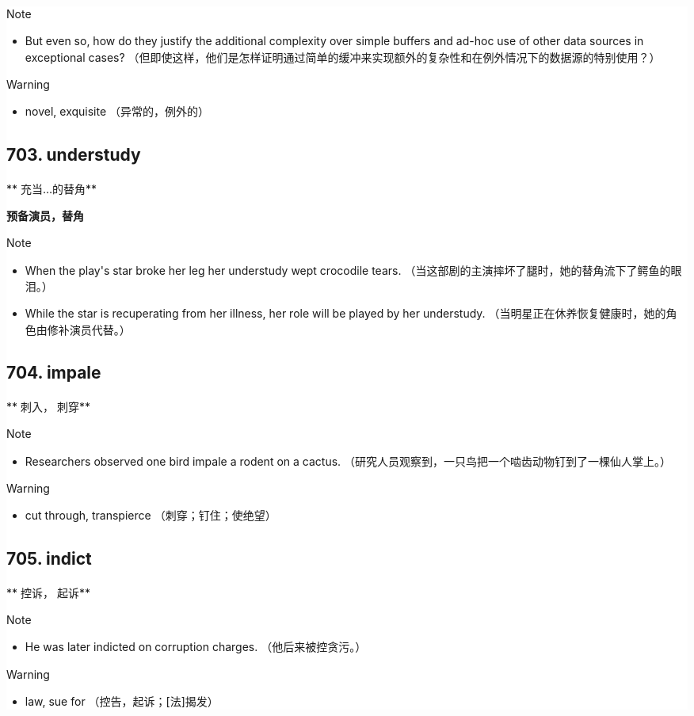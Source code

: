 > [!NOTE]
>
> - But even so, how do they justify the additional complexity over simple buffers and ad-hoc use of other data sources in exceptional cases? （但即使这样，他们是怎样证明通过简单的缓冲来实现额外的复杂性和在例外情况下的数据源的特别使用？）
>

> [!WARNING]
>
> - novel, exquisite （异常的，例外的）
>

## 703. understudy

** 充当…的替角**

**预备演员，替角**

> [!NOTE]
>
> - When the play's star broke her leg her understudy wept crocodile tears. （当这部剧的主演摔坏了腿时，她的替角流下了鳄鱼的眼泪。）
>
> - While the star is recuperating from her illness, her role will be played by her understudy. （当明星正在休养恢复健康时，她的角色由修补演员代替。）
>

## 704. impale

** 刺入， 刺穿**

> [!NOTE]
>
> - Researchers observed one bird impale a rodent on a cactus. （研究人员观察到，一只鸟把一个啮齿动物钉到了一棵仙人掌上。）
>

> [!WARNING]
>
> - cut through, transpierce （刺穿；钉住；使绝望）
>

## 705. indict

** 控诉， 起诉**

> [!NOTE]
>
> - He was later indicted on corruption charges. （他后来被控贪污。）
>

> [!WARNING]
>
> - law, sue for （控告，起诉；[法]揭发）
>
